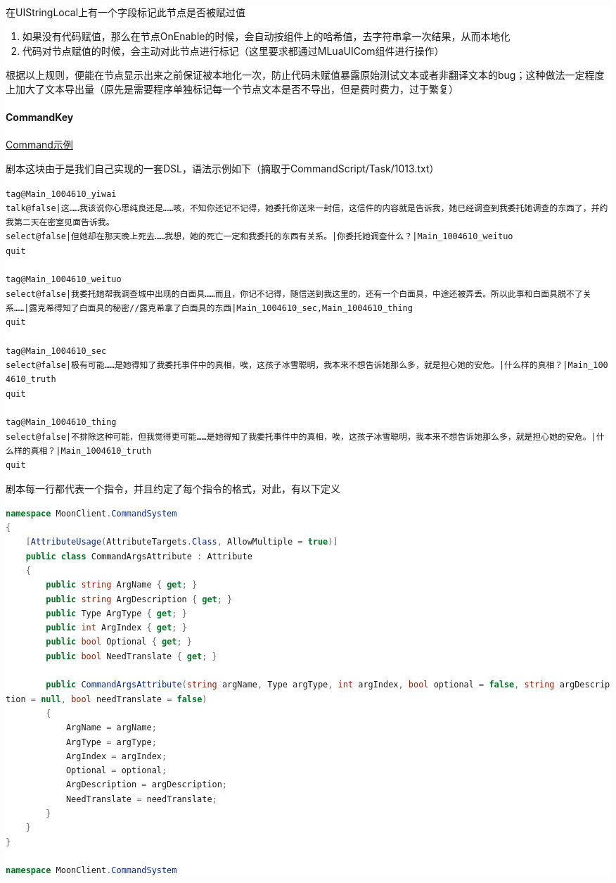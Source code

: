```c#
```



在UIStringLocal上有一个字段标记此节点是否被赋过值

1. 如果没有代码赋值，那么在节点OnEnable的时候，会自动按组件上的哈希值，去字符串拿一次结果，从而本地化
2. 代码对节点赋值的时候，会主动对此节点进行标记（这里要求都通过MLuaUICom组件进行操作）

根据以上规则，便能在节点显示出来之前保证被本地化一次，防止代码未赋值暴露原始测试文本或者非翻译文本的bug；这种做法一定程度上加大了文本导出量（原先是需要程序单独标记每一个节点文本是否不导出，但是费时费力，过于繁复）

#### CommandKey

[Command示例](./command.md)

剧本这块由于是我们自己实现的一套DSL，语法示例如下（摘取于CommandScript/Task/1013.txt）

```
tag@Main_1004610_yiwai
talk@false|这……我该说你心思纯良还是……咳，不知你还记不记得，她委托你送来一封信，这信件的内容就是告诉我，她已经调查到我委托她调查的东西了，并约我第二天在密室见面告诉我。
select@false|但她却在那天晚上死去……我想，她的死亡一定和我委托的东西有关系。|你委托她调查什么？|Main_1004610_weituo
quit

tag@Main_1004610_weituo
select@false|我委托她帮我调查城中出现的白面具……而且，你记不记得，随信送到我这里的，还有一个白面具，中途还被弄丢。所以此事和白面具脱不了关系……|露克希得知了白面具的秘密//露克希拿了白面具的东西|Main_1004610_sec,Main_1004610_thing
quit

tag@Main_1004610_sec
select@false|极有可能……是她得知了我委托事件中的真相，唉，这孩子冰雪聪明，我本来不想告诉她那么多，就是担心她的安危。|什么样的真相？|Main_1004610_truth
quit

tag@Main_1004610_thing
select@false|不排除这种可能，但我觉得更可能……是她得知了我委托事件中的真相，唉，这孩子冰雪聪明，我本来不想告诉她那么多，就是担心她的安危。|什么样的真相？|Main_1004610_truth
quit
```

剧本每一行都代表一个指令，并且约定了每个指令的格式，对此，有以下定义

```c#
namespace MoonClient.CommandSystem
{
    [AttributeUsage(AttributeTargets.Class, AllowMultiple = true)]
    public class CommandArgsAttribute : Attribute
    {
        public string ArgName { get; }
        public string ArgDescription { get; }
        public Type ArgType { get; }
        public int ArgIndex { get; }
        public bool Optional { get; }
        public bool NeedTranslate { get; }

        public CommandArgsAttribute(string argName, Type argType, int argIndex, bool optional = false, string argDescription = null, bool needTranslate = false)
        {
            ArgName = argName;
            ArgType = argType;
            ArgIndex = argIndex;
            Optional = optional;
            ArgDescription = argDescription;
            NeedTranslate = needTranslate;
        }
    }
}

namespace MoonClient.CommandSystem
```